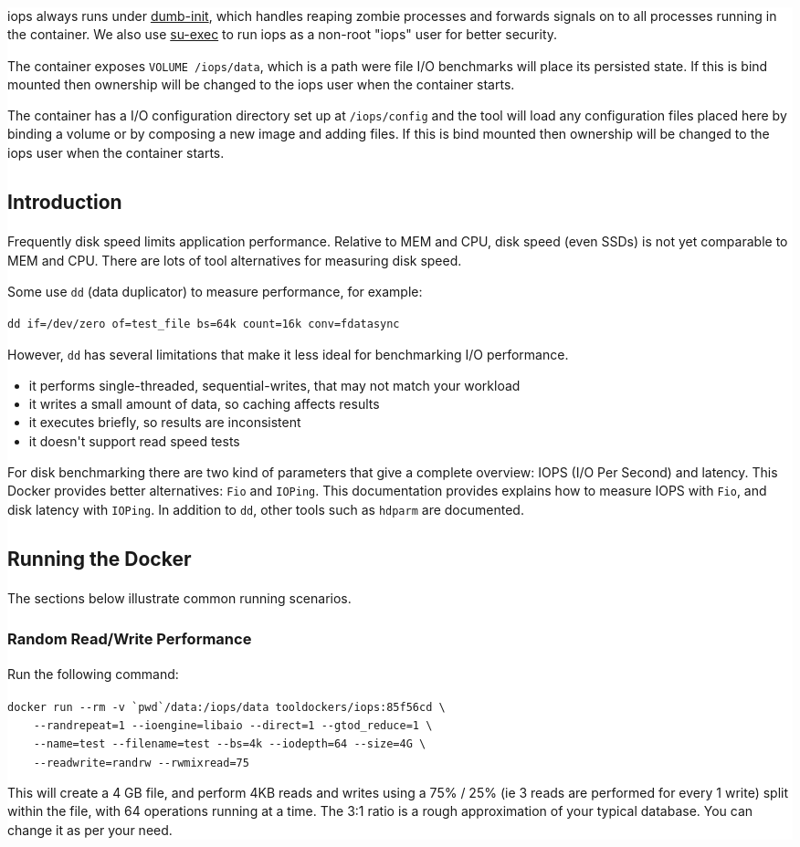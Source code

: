 iops always runs under [dumb-init](https://github.com/Yelp/dumb-init), which
handles reaping zombie processes and forwards signals on to all processes
running in the container. We also use [su-exec](https://github.com/ncopa/su-exec)
to run iops as a non-root "iops" user for better security.

The container exposes `VOLUME /iops/data`, which is a path were file I/O
benchmarks will place its persisted state. If this is bind mounted then
ownership will be changed to the iops user when the container starts.

The container has a I/O configuration directory set up at `/iops/config` and
the tool will load any configuration files placed here by binding a volume or
by composing a new image and adding files. If this is bind mounted then
ownership will be changed to the iops user when the container starts.

## Introduction

Frequently disk speed limits application performance. Relative to MEM and CPU,
disk speed (even SSDs) is not yet comparable to MEM and CPU. There are lots of
tool alternatives for measuring disk speed.

Some use `dd` (data duplicator) to measure performance, for example:

```console
dd if=/dev/zero of=test_file bs=64k count=16k conv=fdatasync
```

However, `dd` has several limitations that make it less ideal for benchmarking I/O performance.

- it performs single-threaded, sequential-writes, that may not match your workload
- it writes a small amount of data, so caching affects results
- it executes briefly, so results are inconsistent
- it doesn't support read speed tests

For disk benchmarking there are two kind of parameters that give a complete
overview: IOPS (I/O Per Second) and latency. This Docker provides better
alternatives: `Fio` and `IOPing`. This documentation provides explains
how to measure IOPS with `Fio`, and disk latency with `IOPing`. In addition
to `dd`, other tools such as `hdparm` are documented.

## Running the Docker

The sections below illustrate common running scenarios.

### Random Read/Write Performance

Run the following command:

```console
docker run --rm -v `pwd`/data:/iops/data tooldockers/iops:85f56cd \
    --randrepeat=1 --ioengine=libaio --direct=1 --gtod_reduce=1 \
    --name=test --filename=test --bs=4k --iodepth=64 --size=4G \
    --readwrite=randrw --rwmixread=75
```

This will create a 4 GB file, and perform 4KB reads and writes using a 75% / 25%
(ie 3 reads are performed for every 1 write) split within the file, with 64
operations running at a time. The 3:1 ratio is a rough approximation of your
typical database. You can change it as per your need.
